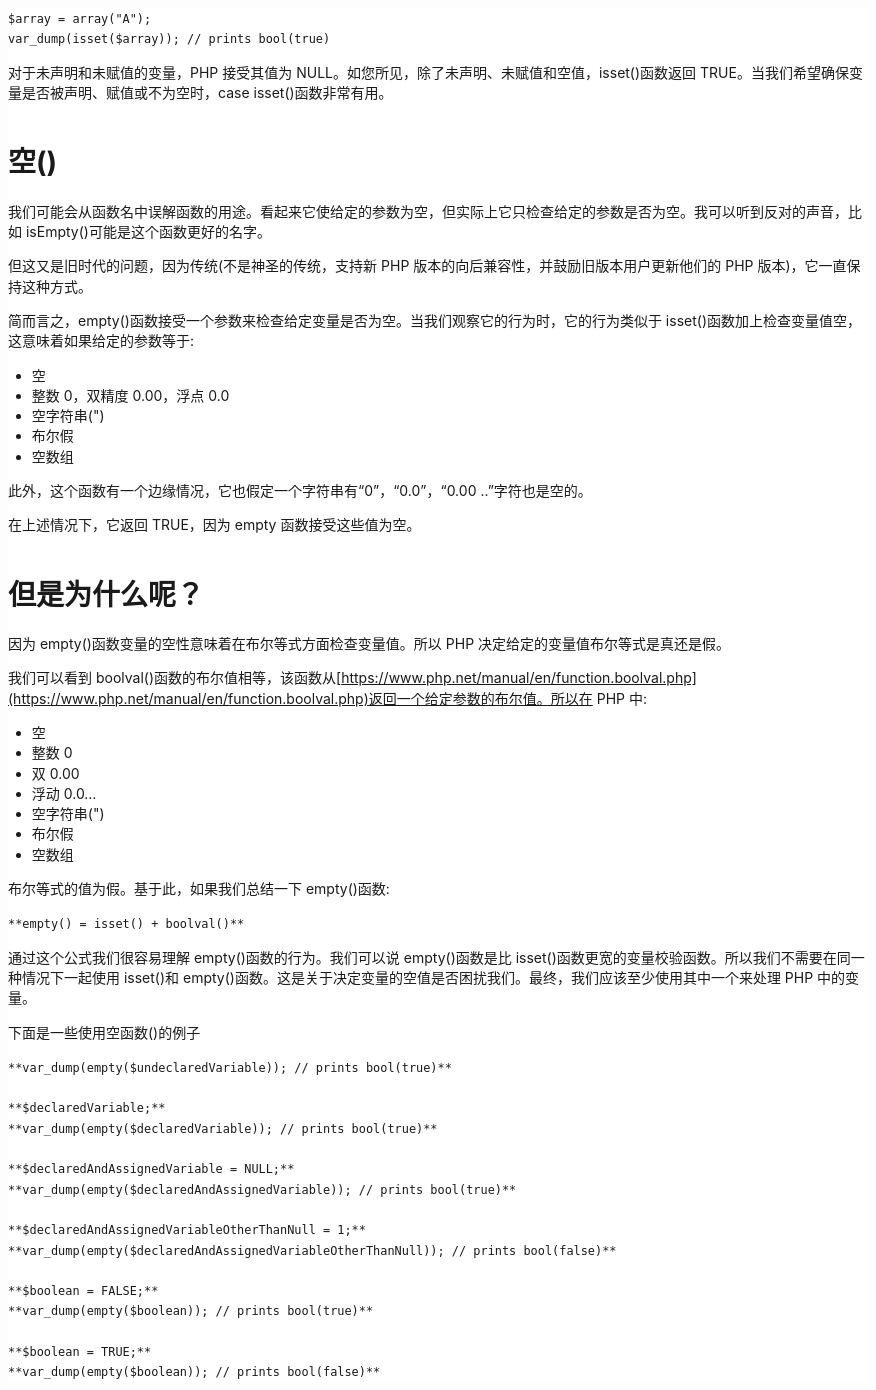 ```
$array = array("A");
var_dump(isset($array)); // prints bool(true)
```

对于未声明和未赋值的变量，PHP 接受其值为 NULL。如您所见，除了未声明、未赋值和空值，isset()函数返回 TRUE。当我们希望确保变量是否被声明、赋值或不为空时，case isset()函数非常有用。

# 空()

我们可能会从函数名中误解函数的用途。看起来它使给定的参数为空，但实际上它只检查给定的参数是否为空。我可以听到反对的声音，比如 isEmpty()可能是这个函数更好的名字。

但这又是旧时代的问题，因为传统(不是神圣的传统，支持新 PHP 版本的向后兼容性，并鼓励旧版本用户更新他们的 PHP 版本)，它一直保持这种方式。

简而言之，empty()函数接受一个参数来检查给定变量是否为空。当我们观察它的行为时，它的行为类似于 isset()函数加上检查变量值空，这意味着如果给定的参数等于:

*   空
*   整数 0，双精度 0.00，浮点 0.0
*   空字符串(")
*   布尔假
*   空数组

此外，这个函数有一个边缘情况，它也假定一个字符串有“0”，“0.0”，“0.00 ..”字符也是空的。

在上述情况下，它返回 TRUE，因为 empty 函数接受这些值为空。

# 但是为什么呢？

因为 empty()函数变量的空性意味着在布尔等式方面检查变量值。所以 PHP 决定给定的变量值布尔等式是真还是假。

我们可以看到 boolval()函数的布尔值相等，该函数从[https://www.php.net/manual/en/function.boolval.php](https://www.php.net/manual/en/function.boolval.php)返回一个给定参数的布尔值。所以在 PHP 中:

*   空
*   整数 0
*   双 0.00
*   浮动 0.0…
*   空字符串(")
*   布尔假
*   空数组

布尔等式的值为假。基于此，如果我们总结一下 empty()函数:

```
**empty() = isset() + boolval()**
```

通过这个公式我们很容易理解 empty()函数的行为。我们可以说 empty()函数是比 isset()函数更宽的变量校验函数。所以我们不需要在同一种情况下一起使用 isset()和 empty()函数。这是关于决定变量的空值是否困扰我们。最终，我们应该至少使用其中一个来处理 PHP 中的变量。

下面是一些使用空函数()的例子

```
**var_dump(empty($undeclaredVariable)); // prints bool(true)**

**$declaredVariable;**
**var_dump(empty($declaredVariable)); // prints bool(true)**

**$declaredAndAssignedVariable = NULL;**
**var_dump(empty($declaredAndAssignedVariable)); // prints bool(true)**

**$declaredAndAssignedVariableOtherThanNull = 1;**
**var_dump(empty($declaredAndAssignedVariableOtherThanNull)); // prints bool(false)**

**$boolean = FALSE;**
**var_dump(empty($boolean)); // prints bool(true)**

**$boolean = TRUE;**
**var_dump(empty($boolean)); // prints bool(false)**
```